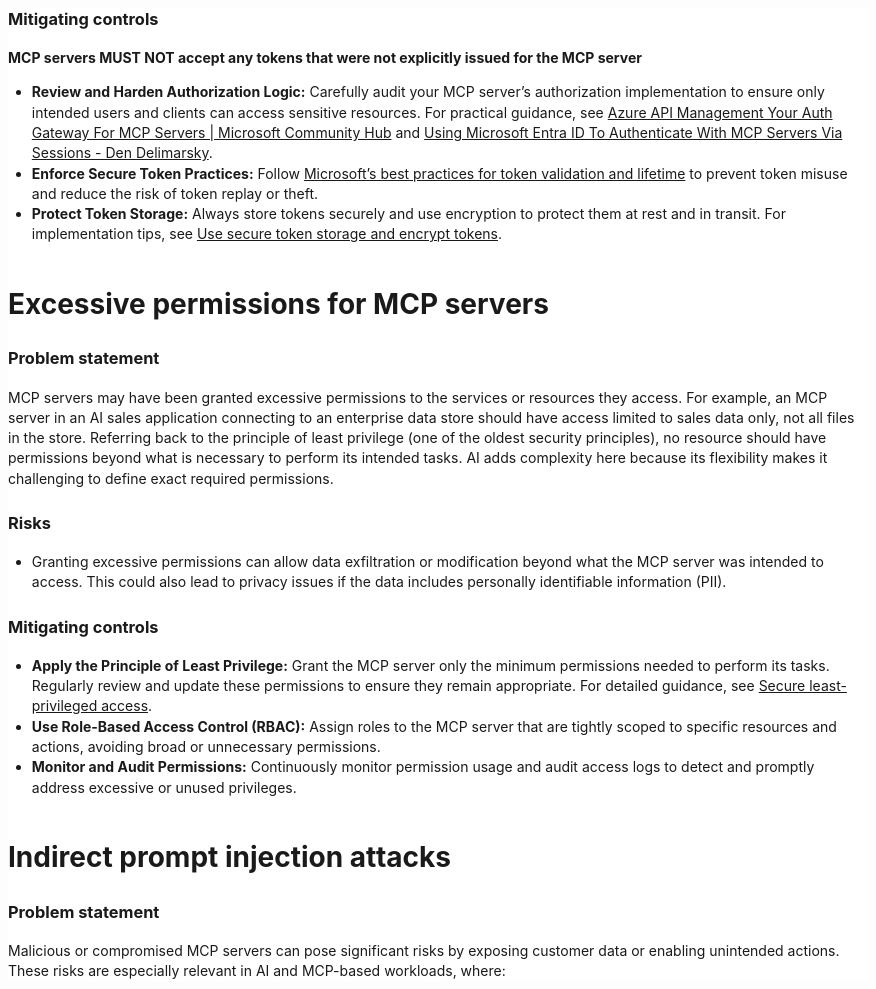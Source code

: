 ### Mitigating controls

**MCP servers MUST NOT accept any tokens that were not explicitly issued for the MCP server**

- **Review and Harden Authorization Logic:** Carefully audit your MCP server’s authorization implementation to ensure only intended users and clients can access sensitive resources. For practical guidance, see [Azure API Management Your Auth Gateway For MCP Servers | Microsoft Community Hub](https://techcommunity.microsoft.com/blog/integrationsonazureblog/azure-api-management-your-auth-gateway-for-mcp-servers/4402690) and [Using Microsoft Entra ID To Authenticate With MCP Servers Via Sessions - Den Delimarsky](https://den.dev/blog/mcp-server-auth-entra-id-session/).
- **Enforce Secure Token Practices:** Follow [Microsoft’s best practices for token validation and lifetime](https://learn.microsoft.com/en-us/entra/identity-platform/access-tokens) to prevent token misuse and reduce the risk of token replay or theft.
- **Protect Token Storage:** Always store tokens securely and use encryption to protect them at rest and in transit. For implementation tips, see [Use secure token storage and encrypt tokens](https://youtu.be/uRdX37EcCwg?si=6fSChs1G4glwXRy2).

# Excessive permissions for MCP servers

### Problem statement  
MCP servers may have been granted excessive permissions to the services or resources they access. For example, an MCP server in an AI sales application connecting to an enterprise data store should have access limited to sales data only, not all files in the store. Referring back to the principle of least privilege (one of the oldest security principles), no resource should have permissions beyond what is necessary to perform its intended tasks. AI adds complexity here because its flexibility makes it challenging to define exact required permissions.

### Risks  
- Granting excessive permissions can allow data exfiltration or modification beyond what the MCP server was intended to access. This could also lead to privacy issues if the data includes personally identifiable information (PII).

### Mitigating controls  
- **Apply the Principle of Least Privilege:** Grant the MCP server only the minimum permissions needed to perform its tasks. Regularly review and update these permissions to ensure they remain appropriate. For detailed guidance, see [Secure least-privileged access](https://learn.microsoft.com/entra/identity-platform/secure-least-privileged-access).
- **Use Role-Based Access Control (RBAC):** Assign roles to the MCP server that are tightly scoped to specific resources and actions, avoiding broad or unnecessary permissions.
- **Monitor and Audit Permissions:** Continuously monitor permission usage and audit access logs to detect and promptly address excessive or unused privileges.

# Indirect prompt injection attacks

### Problem statement

Malicious or compromised MCP servers can pose significant risks by exposing customer data or enabling unintended actions. These risks are especially relevant in AI and MCP-based workloads, where:
